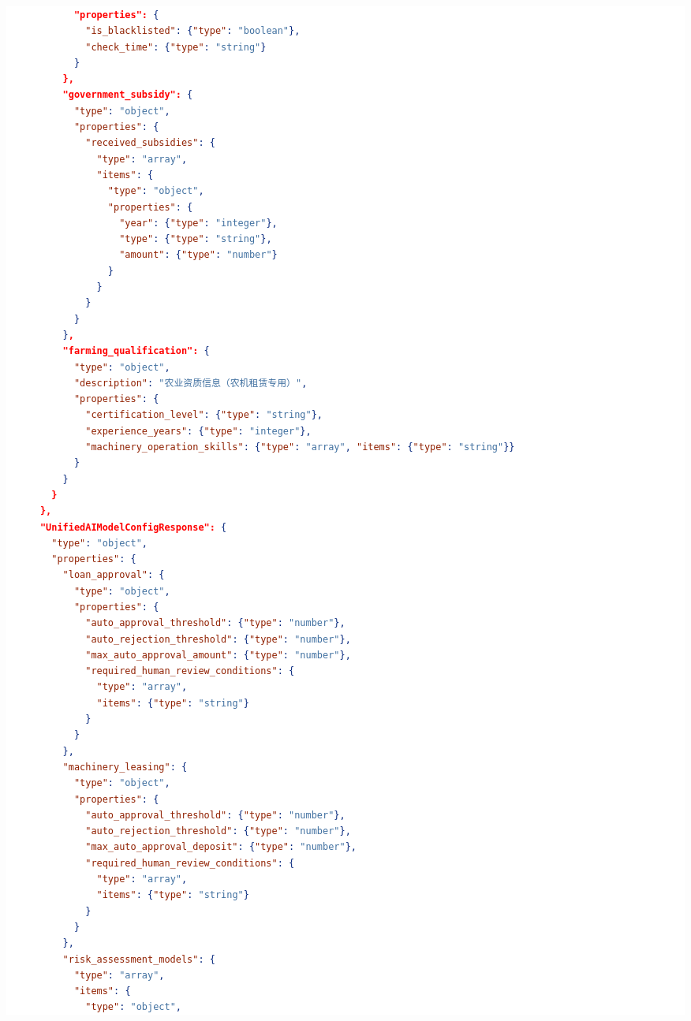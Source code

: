 ```json
            "properties": {
              "is_blacklisted": {"type": "boolean"},
              "check_time": {"type": "string"}
            }
          },
          "government_subsidy": {
            "type": "object",
            "properties": {
              "received_subsidies": {
                "type": "array",
                "items": {
                  "type": "object",
                  "properties": {
                    "year": {"type": "integer"},
                    "type": {"type": "string"},
                    "amount": {"type": "number"}
                  }
                }
              }
            }
          },
          "farming_qualification": {
            "type": "object",
            "description": "农业资质信息（农机租赁专用）",
            "properties": {
              "certification_level": {"type": "string"},
              "experience_years": {"type": "integer"},
              "machinery_operation_skills": {"type": "array", "items": {"type": "string"}}
            }
          }
        }
      },
      "UnifiedAIModelConfigResponse": {
        "type": "object",
        "properties": {
          "loan_approval": {
            "type": "object",
            "properties": {
              "auto_approval_threshold": {"type": "number"},
              "auto_rejection_threshold": {"type": "number"},
              "max_auto_approval_amount": {"type": "number"},
              "required_human_review_conditions": {
                "type": "array",
                "items": {"type": "string"}
              }
            }
          },
          "machinery_leasing": {
            "type": "object",
            "properties": {
              "auto_approval_threshold": {"type": "number"},
              "auto_rejection_threshold": {"type": "number"},
              "max_auto_approval_deposit": {"type": "number"},
              "required_human_review_conditions": {
                "type": "array",
                "items": {"type": "string"}
              }
            }
          },
          "risk_assessment_models": {
            "type": "array",
            "items": {
              "type": "object",
```